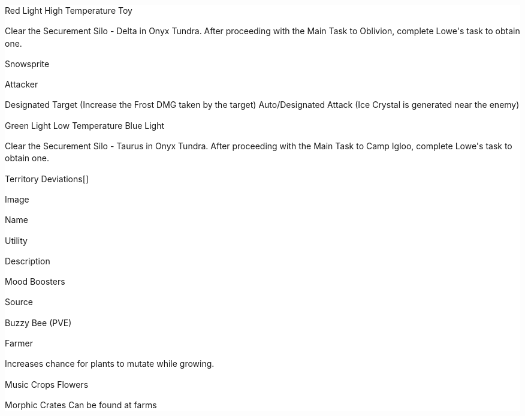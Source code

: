 
Red Light
High Temperature
Toy


Clear the Securement Silo - Delta in Onyx Tundra.
After proceeding with the Main Task to Oblivion, complete Lowe's task to obtain one.




Snowsprite

Attacker


Designated Target (Increase the Frost DMG taken by the target)
Auto/Designated Attack (Ice Crystal is generated near the enemy)


Green Light
Low Temperature
Blue Light


Clear the Securement Silo - Taurus in Onyx Tundra.
After proceeding with the Main Task to Camp Igloo, complete Lowe's task to obtain one.




Territory Deviations[]



Image

Name

Utility

Description

Mood Boosters

Source




Buzzy Bee (PVE)

Farmer

Increases chance for plants to mutate while growing.


Music
Crops
Flowers


Morphic Crates
Can be found at farms



